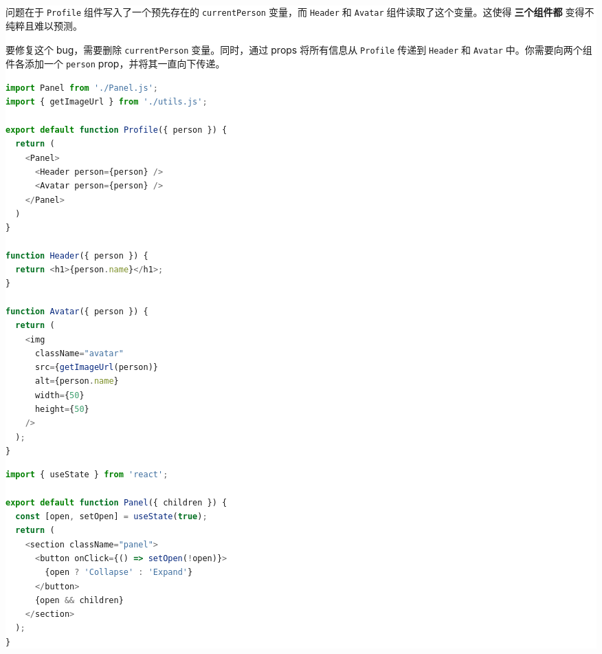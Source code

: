 </Sandpack>

<Solution>

问题在于 `Profile` 组件写入了一个预先存在的 `currentPerson` 变量，而 `Header` 和 `Avatar` 组件读取了这个变量。这使得 **三个组件都** 变得不纯粹且难以预测。

要修复这个 bug，需要删除 `currentPerson` 变量。同时，通过 props 将所有信息从 `Profile` 传递到 `Header` 和 `Avatar` 中。你需要向两个组件各添加一个 `person` prop，并将其一直向下传递。

<Sandpack>

```js Profile.js active
import Panel from './Panel.js';
import { getImageUrl } from './utils.js';

export default function Profile({ person }) {
  return (
    <Panel>
      <Header person={person} />
      <Avatar person={person} />
    </Panel>
  )
}

function Header({ person }) {
  return <h1>{person.name}</h1>;
}

function Avatar({ person }) {
  return (
    <img
      className="avatar"
      src={getImageUrl(person)}
      alt={person.name}
      width={50}
      height={50}
    />
  );
}
```

```js Panel.js hidden
import { useState } from 'react';

export default function Panel({ children }) {
  const [open, setOpen] = useState(true);
  return (
    <section className="panel">
      <button onClick={() => setOpen(!open)}>
        {open ? 'Collapse' : 'Expand'}
      </button>
      {open && children}
    </section>
  );
}
```
